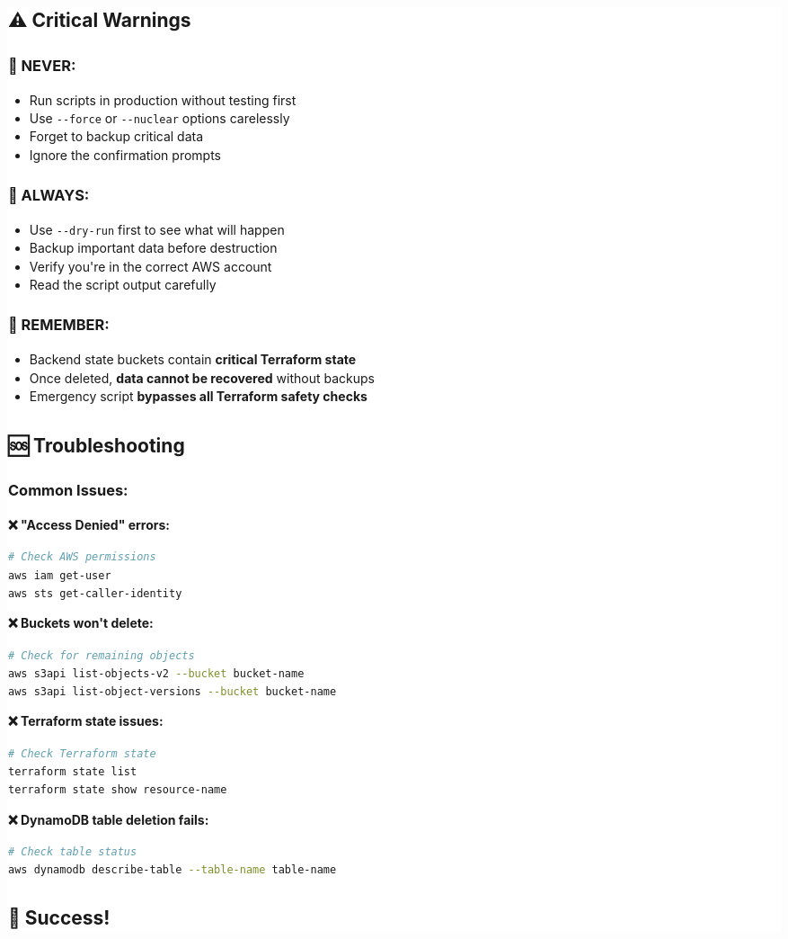 ## ⚠️ **Critical Warnings**

### **🚨 NEVER:**
- Run scripts in production without testing first
- Use `--force` or `--nuclear` options carelessly
- Forget to backup critical data
- Ignore the confirmation prompts

### **🚨 ALWAYS:**
- Use `--dry-run` first to see what will happen
- Backup important data before destruction
- Verify you're in the correct AWS account
- Read the script output carefully

### **🚨 REMEMBER:**
- Backend state buckets contain **critical Terraform state**
- Once deleted, **data cannot be recovered** without backups
- Emergency script **bypasses all Terraform safety checks**

## 🆘 **Troubleshooting**

### **Common Issues:**

**❌ "Access Denied" errors:**
```bash
# Check AWS permissions
aws iam get-user
aws sts get-caller-identity
```

**❌ Buckets won't delete:**
```bash
# Check for remaining objects
aws s3api list-objects-v2 --bucket bucket-name
aws s3api list-object-versions --bucket bucket-name
```

**❌ Terraform state issues:**
```bash
# Check Terraform state
terraform state list
terraform state show resource-name
```

**❌ DynamoDB table deletion fails:**
```bash
# Check table status
aws dynamodb describe-table --table-name table-name
```

## 🎉 **Success!**
